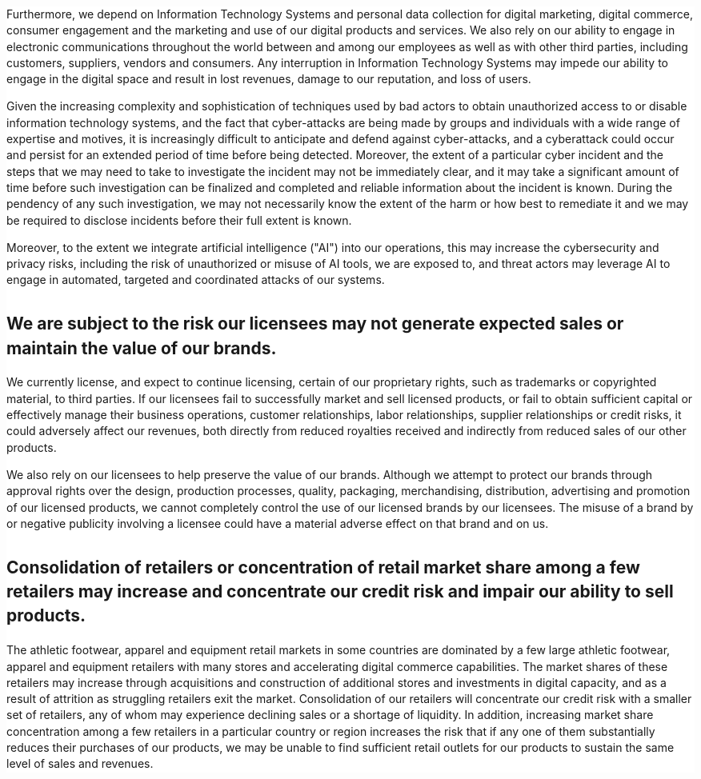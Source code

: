 Furthermore, we depend on Information Technology Systems and personal data collection for digital marketing, digital commerce, consumer engagement and the marketing and use of our digital products and services. We also rely on our ability to engage in electronic communications throughout the world between and among our employees as well as with other third parties, including customers, suppliers, vendors and consumers. Any interruption in Information Technology Systems may impede our ability to engage in the digital space and result in lost revenues, damage to our reputation, and loss of users.

Given the increasing complexity and sophistication of techniques used by bad actors to obtain unauthorized access to or disable information technology systems, and the fact that cyber-attacks are being made by groups and individuals with a wide range of expertise and motives, it is increasingly difficult to anticipate and defend against cyber-attacks, and a cyberattack could occur and persist for an extended period of time before being detected. Moreover, the extent of a particular cyber incident and the steps that we may need to take to investigate the incident may not be immediately clear, and it may take a significant amount of time before such investigation can be finalized and completed and reliable information about the incident is known. During the pendency of any such investigation, we may not necessarily know the extent of the harm or how best to remediate it and we may be required to disclose incidents before their full extent is known.

Moreover, to the extent we integrate artificial intelligence ("AI") into our operations, this may increase the cybersecurity and privacy risks, including the risk of unauthorized or misuse of AI tools, we are exposed to, and threat actors may leverage AI to engage in automated, targeted and coordinated attacks of our systems.

## We are subject to the risk our licensees may not generate expected sales or maintain the value of our brands.

We currently license, and expect to continue licensing, certain of our proprietary rights, such as trademarks or copyrighted material, to third parties. If our licensees fail to successfully market and sell licensed products, or fail to obtain sufficient capital or effectively manage their business operations, customer relationships, labor relationships, supplier relationships or credit risks, it could adversely affect our revenues, both directly from reduced royalties received and indirectly from reduced sales of our other products.

We also rely on our licensees to help preserve the value of our brands. Although we attempt to protect our brands through approval rights over the design, production processes, quality, packaging, merchandising, distribution, advertising and promotion of our licensed products, we cannot completely control the use of our licensed brands by our licensees. The misuse of a brand by or negative publicity involving a licensee could have a material adverse effect on that brand and on us.

## Consolidation of retailers or concentration of retail market share among a few retailers may increase and concentrate our credit risk and impair our ability to sell products.

The athletic footwear, apparel and equipment retail markets in some countries are dominated by a few large athletic footwear, apparel and equipment retailers with many stores and accelerating digital commerce capabilities. The market shares of these retailers may increase through acquisitions and construction of additional stores and investments in digital capacity, and as a result of attrition as struggling retailers exit the market. Consolidation of our retailers will concentrate our credit risk with a smaller set of retailers, any of whom may experience declining sales or a shortage of liquidity. In addition, increasing market share concentration among a few retailers in a particular country or region increases the risk that if any one of them substantially reduces their purchases of our products, we may be unable to find sufficient retail outlets for our products to sustain the same level of sales and revenues.

